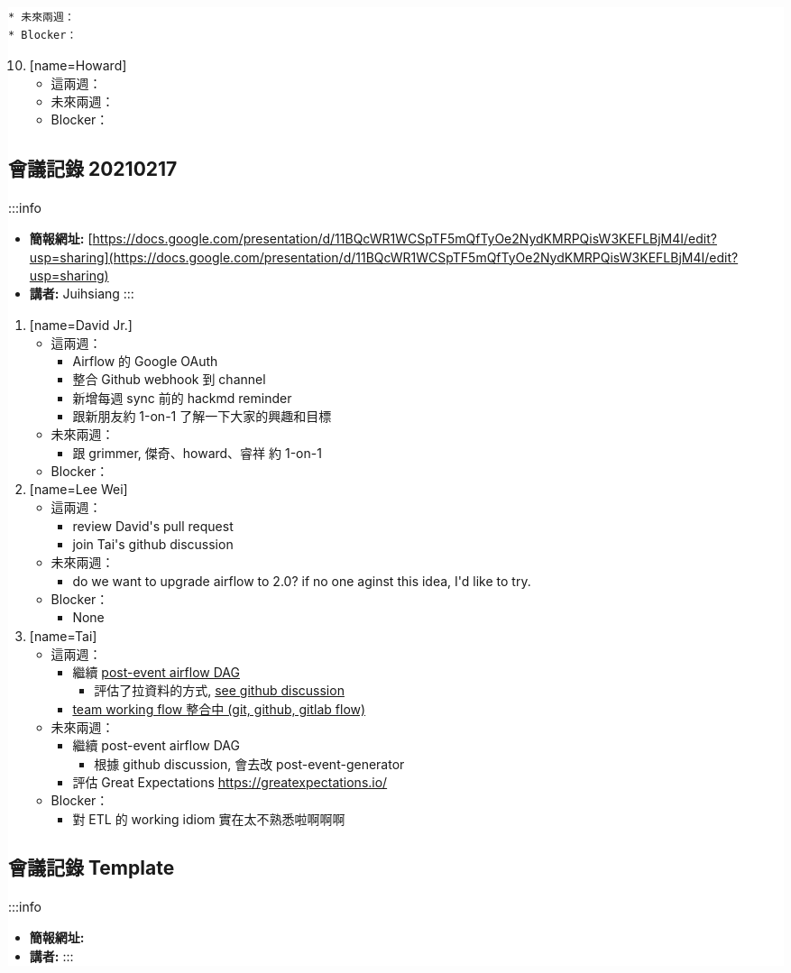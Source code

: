     * 未來兩週：
    * Blocker：
10. [name=Howard]
    * 這兩週：
    * 未來兩週：
    * Blocker：

## 會議記錄 20210217

:::info
- **簡報網址:** [https://docs.google.com/presentation/d/11BQcWR1WCSpTF5mQfTyOe2NydKMRPQisW3KEFLBjM4I/edit?usp=sharing](https://docs.google.com/presentation/d/11BQcWR1WCSpTF5mQfTyOe2NydKMRPQisW3KEFLBjM4I/edit?usp=sharing)
- **講者:** Juihsiang
:::

1. [name=David Jr.]
    * 這兩週： 
        * Airflow 的 Google OAuth
        * 整合 Github webhook 到 channel
        * 新增每週 sync 前的 hackmd reminder
        * 跟新朋友約 1-on-1 了解一下大家的興趣和目標
    * 未來兩週：
        * 跟 grimmer, 傑奇、howard、睿祥 約 1-on-1
    * Blocker：
3. [name=Lee Wei]
    * 這兩週：
        * review David's pull request
        * join Tai's github discussion
    * 未來兩週：
        * do we want to upgrade airflow to 2.0? if no one aginst this idea, I'd like to try.
    * Blocker：
        * None
9. [name=Tai]
    * 這兩週：
        * 繼續 [post-event airflow DAG](https://trello.com/c/yRGq1sZ3/11-kktix-%E7%9A%84%E8%B3%87%E6%96%99%EF%BC%8C%E7%94%A8-airflow-%E5%AF%A6%E4%BD%9C-etl-%E4%B8%A6%E5%AD%98%E9%80%B2-bigquery)
            * 評估了拉資料的方式, [see github discussion](https://github.com/pycontw/PyCon-ETL/discussions/17)
        * [team working flow 整合中 (git, github, gitlab flow)](https://github.com/pycontw/PyCon-ETL/discussions/15)
    * 未來兩週：
        * 繼續 post-event airflow DAG
            * 根據 github discussion, 會去改 post-event-generator
        * 評估 Great Expectations https://greatexpectations.io/
    * Blocker：
        * 對 ETL 的 working idiom 實在太不熟悉啦啊啊啊

## 會議記錄 Template

:::info
- **簡報網址:** 
- **講者:** 
:::

